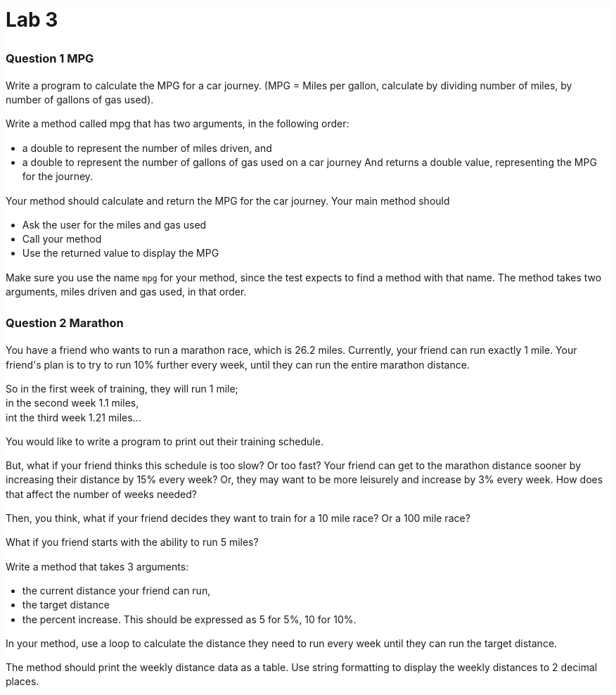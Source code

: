 # Lab 3

### Question 1 MPG

 Write a program to calculate the MPG for a car journey.
 (MPG = Miles per gallon, calculate by dividing number of miles, by number of gallons of gas used).

 Write a method called mpg that has two arguments, in the following order:
 - a double to represent the number of miles driven, and
 - a double to represent the number of gallons of gas used on a car journey
 And returns a double value, representing the MPG for the journey.

 Your method should calculate and return the MPG for the car journey.  Your main method should
 -	Ask the user for the miles and gas used
 -	Call your method
 -	Use the returned value to display the MPG
 
 
Make sure you use the name `mpg` for your method, since the test expects to find a method with that name.
The method takes two arguments, miles driven and gas used, in that order.

### Question 2 Marathon
    
 You have a friend who wants to run a marathon race, which is 26.2 miles.
 Currently, your friend can run exactly 1 mile.  Your friend's plan is to
 try to run 10% further every week, until they can run the entire
 marathon distance.

 So in the first week of training, they will run 1 mile;  
 in the second week 1.1 miles,  
 int the third week 1.21 miles...  

 You would like to write a program to print out their training schedule.

 But, what if your friend thinks this schedule is too slow? Or too fast?
 Your friend can get to the marathon distance sooner by increasing their distance
 by 15% every week?  Or, they may want to be more leisurely and increase by 3% every week.
 How does that affect the number of weeks needed?

 Then, you think, what if your friend decides they want to train for a
 10 mile race? Or a 100 mile race?

 What if you friend starts with the ability to run 5 miles?

 Write a method that takes 3 arguments:
   - the current distance your friend can run,
   - the target distance
   - the percent increase. This should be expressed as 5 for 5%, 10 for 10%.

 In your method, use a loop to calculate the distance they need to run every
 week until they can run the target distance.

 The method should print the weekly distance data as a table.
 Use string formatting to display the weekly distances to 2 decimal places.
